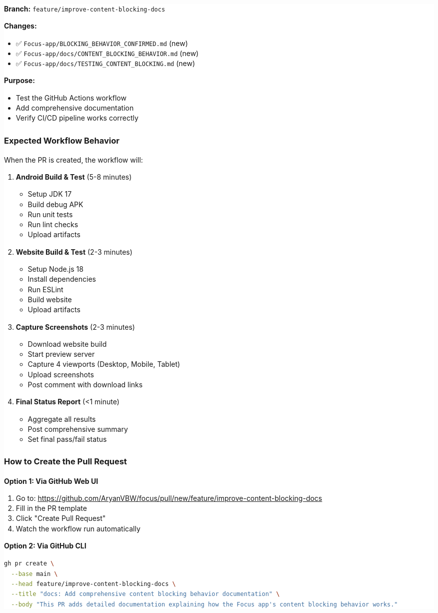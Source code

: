 **Branch:** `feature/improve-content-blocking-docs`

**Changes:**
- ✅ `Focus-app/BLOCKING_BEHAVIOR_CONFIRMED.md` (new)
- ✅ `Focus-app/docs/CONTENT_BLOCKING_BEHAVIOR.md` (new)
- ✅ `Focus-app/docs/TESTING_CONTENT_BLOCKING.md` (new)

**Purpose:**
- Test the GitHub Actions workflow
- Add comprehensive documentation
- Verify CI/CD pipeline works correctly

### Expected Workflow Behavior

When the PR is created, the workflow will:

1. **Android Build & Test** (5-8 minutes)
   - Setup JDK 17
   - Build debug APK
   - Run unit tests
   - Run lint checks
   - Upload artifacts

2. **Website Build & Test** (2-3 minutes)
   - Setup Node.js 18
   - Install dependencies
   - Run ESLint
   - Build website
   - Upload artifacts

3. **Capture Screenshots** (2-3 minutes)
   - Download website build
   - Start preview server
   - Capture 4 viewports (Desktop, Mobile, Tablet)
   - Upload screenshots
   - Post comment with download links

4. **Final Status Report** (<1 minute)
   - Aggregate all results
   - Post comprehensive summary
   - Set final pass/fail status

### How to Create the Pull Request

**Option 1: Via GitHub Web UI**

1. Go to: https://github.com/AryanVBW/focus/pull/new/feature/improve-content-blocking-docs
2. Fill in the PR template
3. Click "Create Pull Request"
4. Watch the workflow run automatically

**Option 2: Via GitHub CLI**

```bash
gh pr create \
  --base main \
  --head feature/improve-content-blocking-docs \
  --title "docs: Add comprehensive content blocking behavior documentation" \
  --body "This PR adds detailed documentation explaining how the Focus app's content blocking behavior works."
```
